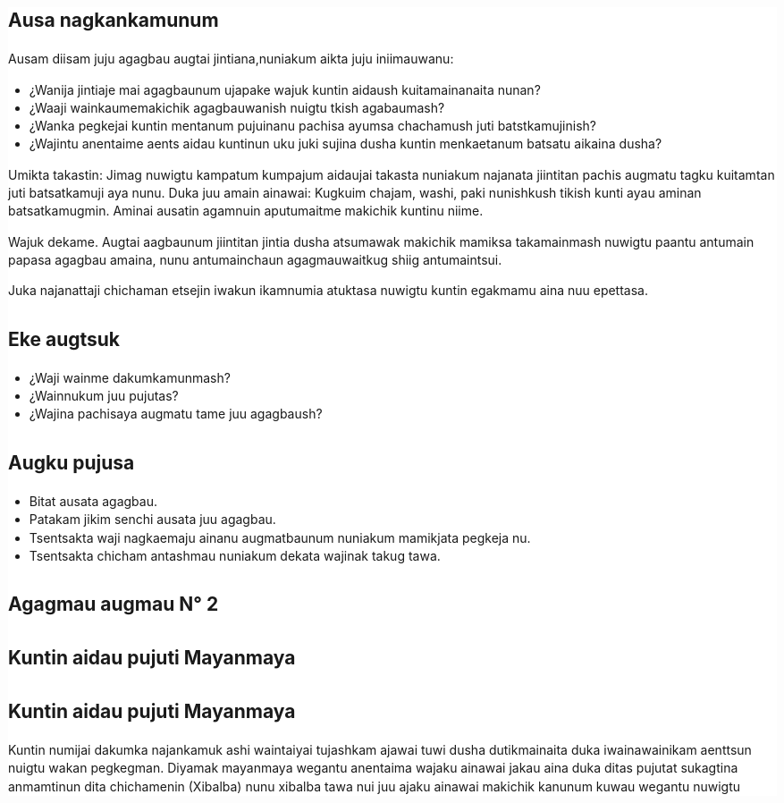 

## Ausa nagkankamunum

Ausam diisam juju agagbau augtai jintiana,nuniakum aikta juju iniimauwanu:

- ¿Wanija jintiaje mai agagbaunum ujapake wajuk kuntin aidaush kuitamainanaita nunan?
- ¿Waaji wainkaumemakichik agagbauwanish nuigtu tkish agabaumash?
- ¿Wanka pegkejai kuntin mentanum pujuinanu pachisa ayumsa chachamush juti batstkamujinish?
- ¿Wajintu anentaime aents aidau kuntinun uku juki sujina dusha kuntin menkaetanum batsatu aikaina dusha?



Umikta takastin: Jimag nuwigtu kampatum kumpajum aidaujai takasta nuniakum najanata jiintitan pachis augmatu tagku kuitamtan juti batsatkamuji aya nunu. Duka juu amain ainawai: Kugkuim chajam, washi, paki nunishkush tikish kunti ayau aminan batsatkamugmin. Aminai ausatin agamnuin aputumaitme makichik kuntinu niime.

Wajuk dekame. Augtai aagbaunum jiintitan jintia dusha atsumawak makichik mamiksa takamainmash nuwigtu paantu antumain papasa agagbau amaina, nunu antumainchaun agagmauwaitkug shiig antumaintsui.

Juka najanattaji chichaman etsejin iwakun ikamnumia atuktasa nuwigtu kuntin egakmamu aina nuu epettasa.





## Eke augtsuk

- ¿Waji wainme dakumkamunmash?
- ¿Wainnukum juu pujutas?
- ¿Wajina pachisaya augmatu tame juu agagbaush?



## Augku pujusa

- Bitat ausata agagbau.
- Patakam jikim senchi ausata juu agagbau.
- Tsentsakta waji nagkaemaju ainanu augmatbaunum nuniakum mamikjata pegkeja nu.
- Tsentsakta chicham antashmau nuniakum dekata wajinak takug tawa.

## Agagmau augmau N° 2

## Kuntin aidau pujuti Mayanmaya



## Kuntin aidau pujuti Mayanmaya

Kuntin numijai dakumka najankamuk ashi waintaiyai tujashkam ajawai tuwi dusha dutikmainaita duka iwainawainikam aenttsun nuigtu wakan pegkegman. Diyamak mayanmaya wegantu anentaima wajaku ainawai jakau aina duka ditas pujutat sukagtina anmamtinun dita chichamenin (Xibalba) nunu xibalba tawa nui juu ajaku ainawai makichik kanunum kuwau wegantu nuwigtu
